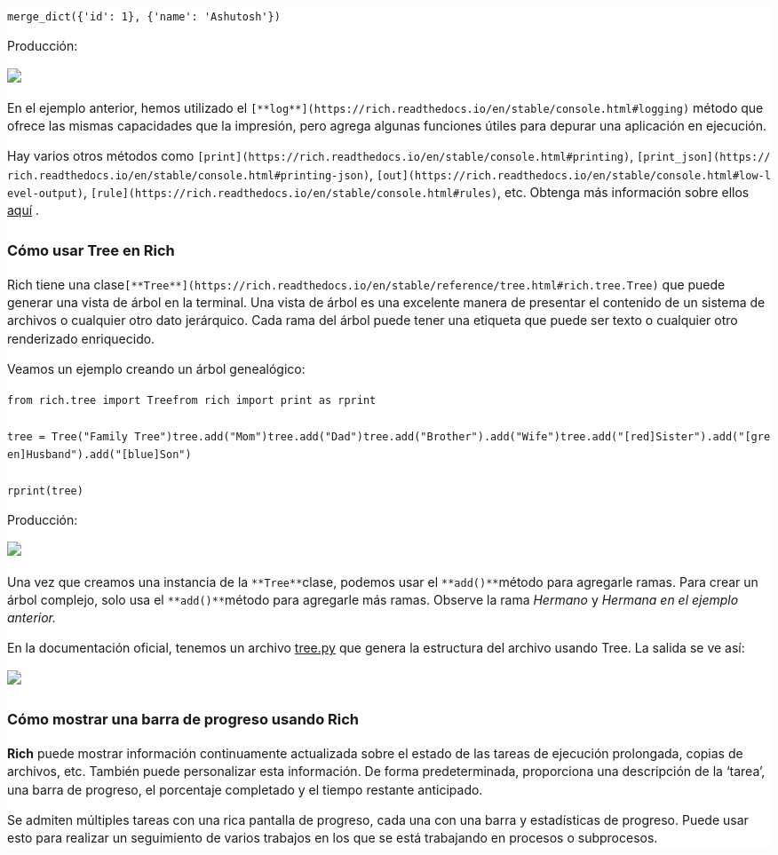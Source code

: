     merge_dict({'id': 1}, {'name': 'Ashutosh'})

Producción:

![](https://cdn-images-1.medium.com/max/800/0*AyVCcaSOK00pbqS9.png)

En el ejemplo anterior, hemos utilizado el `[**log**](https://rich.readthedocs.io/en/stable/console.html#logging)` método que ofrece las mismas capacidades que la impresión, pero agrega algunas funciones útiles para depurar una aplicación en ejecución.

Hay varios otros métodos como `[print](https://rich.readthedocs.io/en/stable/console.html#printing)`, `[print_json](https://rich.readthedocs.io/en/stable/console.html#printing-json)`, `[out](https://rich.readthedocs.io/en/stable/console.html#low-level-output)`, `[rule](https://rich.readthedocs.io/en/stable/console.html#rules)`, etc. Obtenga más información sobre ellos [aquí](https://rich.readthedocs.io/en/stable/console.html) .

### Cómo usar Tree en Rich

Rich tiene una clase`[**Tree**](https://rich.readthedocs.io/en/stable/reference/tree.html#rich.tree.Tree)` que puede generar una vista de árbol en la terminal. Una vista de árbol es una excelente manera de presentar el contenido de un sistema de archivos o cualquier otro dato jerárquico. Cada rama del árbol puede tener una etiqueta que puede ser texto o cualquier otro renderizado enriquecido.

Veamos un ejemplo creando un árbol genealógico:

    from rich.tree import Treefrom rich import print as rprint

    tree = Tree("Family Tree")tree.add("Mom")tree.add("Dad")tree.add("Brother").add("Wife")tree.add("[red]Sister").add("[green]Husband").add("[blue]Son")

    rprint(tree)

Producción:

![](https://cdn-images-1.medium.com/max/800/0*efRnXyP-_WSF0JnT.png)

Una vez que creamos una instancia de la `**Tree**`clase, podemos usar el `**add()**`método para agregarle ramas. Para crear un árbol complejo, solo usa el `**add()**`método para agregarle más ramas. Observe la rama _Hermano_ y _Hermana en el ejemplo anterior._

En la documentación oficial, tenemos un archivo [tree.py](https://github.com/Textualize/rich/blob/master/examples/tree.py) que genera la estructura del archivo usando Tree. La salida se ve así:

![](https://cdn-images-1.medium.com/max/800/0*gEYahdlVDHRn-T8D.png)

### Cómo mostrar una barra de progreso usando Rich

**Rich** puede mostrar información continuamente actualizada sobre el estado de las tareas de ejecución prolongada, copias de archivos, etc. También puede personalizar esta información. De forma predeterminada, proporciona una descripción de la ‘tarea’, una barra de progreso, el porcentaje completado y el tiempo restante anticipado.

Se admiten múltiples tareas con una rica pantalla de progreso, cada una con una barra y estadísticas de progreso. Puede usar esto para realizar un seguimiento de varios trabajos en los que se está trabajando en procesos o subprocesos.
